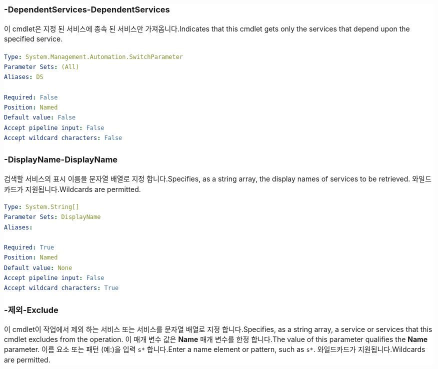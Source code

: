 ### <span data-ttu-id="36409-149">-DependentServices</span><span class="sxs-lookup"><span data-stu-id="36409-149">-DependentServices</span></span>

<span data-ttu-id="36409-150">이 cmdlet은 지정 된 서비스에 종속 된 서비스만 가져옵니다.</span><span class="sxs-lookup"><span data-stu-id="36409-150">Indicates that this cmdlet gets only the services that depend upon the specified service.</span></span>

```yaml
Type: System.Management.Automation.SwitchParameter
Parameter Sets: (All)
Aliases: DS

Required: False
Position: Named
Default value: False
Accept pipeline input: False
Accept wildcard characters: False
```

### <span data-ttu-id="36409-151">-DisplayName</span><span class="sxs-lookup"><span data-stu-id="36409-151">-DisplayName</span></span>

<span data-ttu-id="36409-152">검색할 서비스의 표시 이름을 문자열 배열로 지정 합니다.</span><span class="sxs-lookup"><span data-stu-id="36409-152">Specifies, as a string array, the display names of services to be retrieved.</span></span> <span data-ttu-id="36409-153">와일드카드가 지원됩니다.</span><span class="sxs-lookup"><span data-stu-id="36409-153">Wildcards are permitted.</span></span>

```yaml
Type: System.String[]
Parameter Sets: DisplayName
Aliases:

Required: True
Position: Named
Default value: None
Accept pipeline input: False
Accept wildcard characters: True
```

### <span data-ttu-id="36409-154">-제외</span><span class="sxs-lookup"><span data-stu-id="36409-154">-Exclude</span></span>

<span data-ttu-id="36409-155">이 cmdlet이 작업에서 제외 하는 서비스 또는 서비스를 문자열 배열로 지정 합니다.</span><span class="sxs-lookup"><span data-stu-id="36409-155">Specifies, as a string array, a service or services that this cmdlet excludes from the operation.</span></span>
<span data-ttu-id="36409-156">이 매개 변수 값은 **Name** 매개 변수를 한정 합니다.</span><span class="sxs-lookup"><span data-stu-id="36409-156">The value of this parameter qualifies the **Name** parameter.</span></span> <span data-ttu-id="36409-157">이름 요소 또는 패턴 (예:)을 입력 `s*` 합니다.</span><span class="sxs-lookup"><span data-stu-id="36409-157">Enter a name element or pattern, such as `s*`.</span></span> <span data-ttu-id="36409-158">와일드카드가 지원됩니다.</span><span class="sxs-lookup"><span data-stu-id="36409-158">Wildcards are permitted.</span></span>
